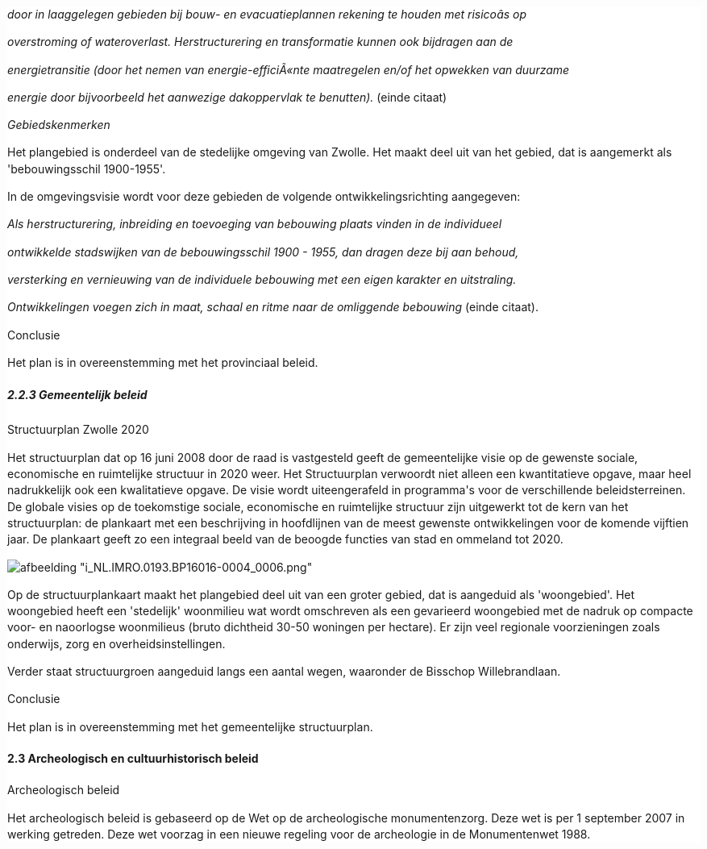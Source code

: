 *door in laaggelegen gebieden bij bouw\- en evacuatieplannen rekening te houden met risicoâs op*

*overstroming of wateroverlast. Herstructurering en transformatie kunnen ook bijdragen aan de*

*energietransitie (door het nemen van energie\-efficiÃ«nte maatregelen en/of het opwekken van duurzame*

*energie door bijvoorbeeld het aanwezige dakoppervlak te benutten).* (einde citaat)

*Gebiedskenmerken*

Het plangebied is onderdeel van de stedelijke omgeving van Zwolle. Het maakt deel uit van het gebied, dat is aangemerkt als 'bebouwingsschil 1900\-1955'.

In de omgevingsvisie wordt voor deze gebieden de volgende ontwikkelingsrichting aangegeven:

*Als herstructurering, inbreiding en toevoeging van bebouwing plaats vinden in de individueel*

*ontwikkelde stadswijken van de bebouwingsschil 1900 \- 1955, dan dragen deze bij aan behoud,*

*versterking en vernieuwing van de individuele bebouwing met een eigen karakter en uitstraling.*

*Ontwikkelingen voegen zich in maat, schaal en ritme naar de omliggende bebouwing* (einde citaat).

Conclusie

Het plan is in overeenstemming met het provinciaal beleid.

##### 2\.2\.3 Gemeentelijk beleid

Structuurplan Zwolle 2020

Het structuurplan dat op 16 juni 2008 door de raad is vastgesteld geeft de gemeentelijke visie op de gewenste sociale, economische en ruimtelijke structuur in 2020 weer. Het Structuurplan verwoordt niet alleen een kwantitatieve opgave, maar heel nadrukkelijk ook een kwalitatieve opgave. De visie wordt uiteengerafeld in programma's voor de verschillende beleidsterreinen. De globale visies op de toekomstige sociale, economische en ruimtelijke structuur zijn uitgewerkt tot de kern van het structuurplan: de plankaart met een beschrijving in hoofdlijnen van de meest gewenste ontwikkelingen voor de komende vijftien jaar. De plankaart geeft zo een integraal beeld van de beoogde functies van stad en ommeland tot 2020\.

![afbeelding "i_NL.IMRO.0193.BP16016-0004_0006.png"](i_NL.IMRO.0193.BP16016-0004_0006.png)

Op de structuurplankaart maakt het plangebied deel uit van een groter gebied, dat is aangeduid als 'woongebied'. Het woongebied heeft een 'stedelijk' woonmilieu wat wordt omschreven als een gevarieerd woongebied met de nadruk op compacte voor\- en naoorlogse woonmilieus (bruto dichtheid 30\-50 woningen per hectare). Er zijn veel regionale voorzieningen zoals onderwijs, zorg en overheidsinstellingen.

Verder staat structuurgroen aangeduid langs een aantal wegen, waaronder de Bisschop Willebrandlaan.

Conclusie

Het plan is in overeenstemming met het gemeentelijke structuurplan.

#### 2\.3 Archeologisch en cultuurhistorisch beleid

Archeologisch beleid

Het archeologisch beleid is gebaseerd op de Wet op de archeologische monumentenzorg. Deze wet is per 1 september 2007 in werking getreden. Deze wet voorzag in een nieuwe regeling voor de archeologie in de Monumentenwet 1988\.
